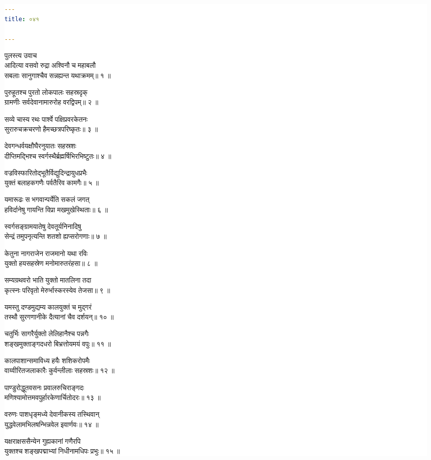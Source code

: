 ```yaml
---
title: ०४१

---
```

पुलस्त्य उवाच  
आदित्या वसवो रुद्रा अश्विनौ च महाबलौ  
सबलाः सानुगाश्चैव सन्नह्यन्त यथाक्रमम्॥ १ ॥


पुरुहूतश्च पुरतो लोकपालः सहस्रदृक्  
ग्रामणीः सर्वदेवानामारुरोह वरद्विपम्॥ २ ॥


सव्ये चास्य रथः पार्श्वे पक्षिप्रवरकेतनः  
सुरारुचक्रचरणो हैमच्छत्रपरिष्कृतः॥ ३ ॥


देवगन्धर्वयक्षौघैरनुयातः सहस्रशः  
दीप्तिमद्भिश्च स्वर्गस्थैर्ब्रह्मर्षिभिरभिष्टुतः॥ ४ ॥


वज्रविस्फारितोद्भूतैर्विद्युदिन्द्रायुधप्रभैः  
युक्तं बलाहकगणैः पर्वतैरिव कामगैः॥ ५ ॥


यमारूढः स भगवान्पर्येति सकलं जगत्  
हविर्दानेषु गायन्ति विप्रा मखमुखेस्थिताः॥ ६ ॥


स्वर्गसङ्ग्रामयातेषु देवतूर्यनिनादिषु  
सेन्द्रं तमुपनृत्यन्ति शतशो ह्यप्सरोगणाः॥ ७ ॥


केतुना नागराजेन राजमानो यथा रविः  
युक्तो हयसहस्रेण मनोमारुतरंहसा॥ ८ ॥


सम्यग्रथवरो भाति युक्तो मातलिना तदा  
कृत्स्नः परिवृतो मेरुर्भास्करस्येव तेजसा॥ ९ ॥


यमस्तु दण्डमुद्यम्य कालयुक्तं च मुद्गरं  
तस्थौ सुरगणानीके दैत्यानां चैव दर्शयन्॥ १० ॥


चतुर्भिः सागरैर्युक्तो लेलिहानैश्च पन्नगैः  
शङ्खमुक्ताङ्गदधरो बिभ्रत्तोयमयं वपुः॥ ११ ॥


कालपाशान्समाविध्य हयैः शशिकरोपमैः  
वाय्वीरितजलाकारैः कुर्वन्लीलाः सहस्रशः॥ १२ ॥


पाण्डुरोद्धूतवसनः प्रवालरुचिराङ्गदः  
मणिश्यामोत्तमवपुर्हारकेणार्चितोदरः॥ १३ ॥


वरुणः पाशधृङ्मध्ये देवानीकस्य तस्थिवान्  
युद्धवेलामभिलषन्भिन्नवेल इवार्णवः॥ १४ ॥


यक्षराक्षससैन्येन गुह्यकानां गणैरपि  
युक्तश्च शङ्खपद्माभ्यां निधीनामधिपः प्रभुः॥ १५ ॥
